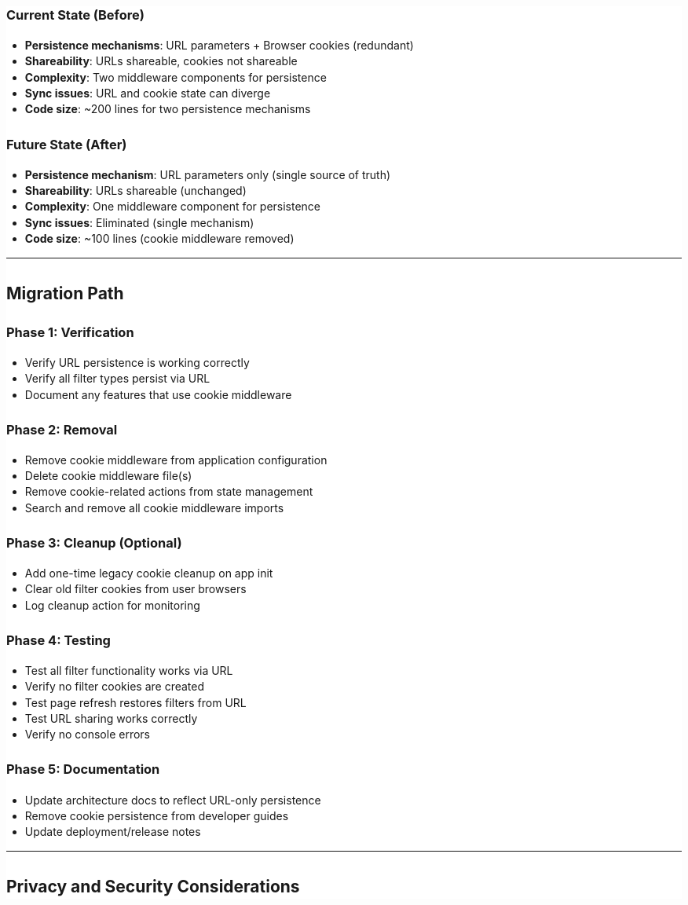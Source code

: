 ### Current State (Before)
- **Persistence mechanisms**: URL parameters + Browser cookies (redundant)
- **Shareability**: URLs shareable, cookies not shareable
- **Complexity**: Two middleware components for persistence
- **Sync issues**: URL and cookie state can diverge
- **Code size**: ~200 lines for two persistence mechanisms

### Future State (After)
- **Persistence mechanism**: URL parameters only (single source of truth)
- **Shareability**: URLs shareable (unchanged)
- **Complexity**: One middleware component for persistence
- **Sync issues**: Eliminated (single mechanism)
- **Code size**: ~100 lines (cookie middleware removed)

---

## Migration Path

### Phase 1: Verification
- Verify URL persistence is working correctly
- Verify all filter types persist via URL
- Document any features that use cookie middleware

### Phase 2: Removal
- Remove cookie middleware from application configuration
- Delete cookie middleware file(s)
- Remove cookie-related actions from state management
- Search and remove all cookie middleware imports

### Phase 3: Cleanup (Optional)
- Add one-time legacy cookie cleanup on app init
- Clear old filter cookies from user browsers
- Log cleanup action for monitoring

### Phase 4: Testing
- Test all filter functionality works via URL
- Verify no filter cookies are created
- Test page refresh restores filters from URL
- Test URL sharing works correctly
- Verify no console errors

### Phase 5: Documentation
- Update architecture docs to reflect URL-only persistence
- Remove cookie persistence from developer guides
- Update deployment/release notes

---

## Privacy and Security Considerations
